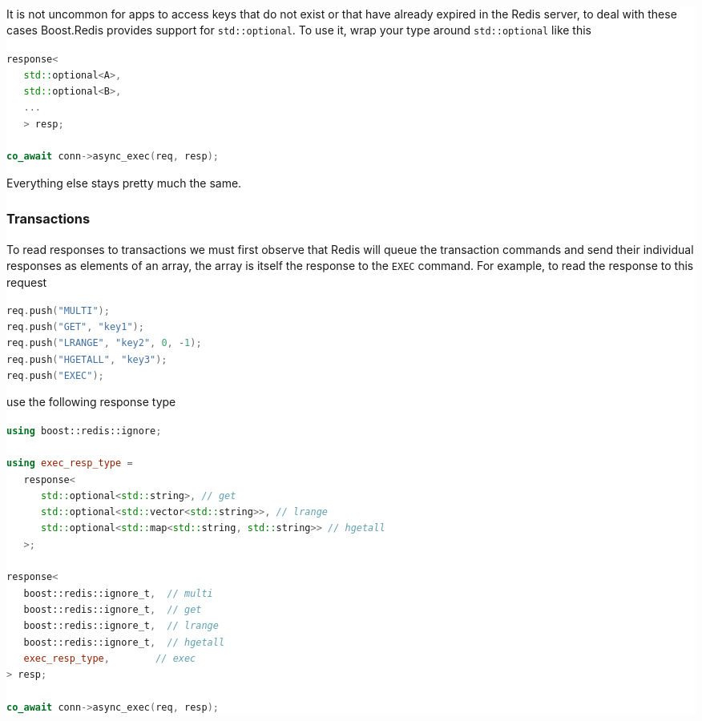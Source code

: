 It is not uncommon for apps to access keys that do not exist or
that have already expired in the Redis server, to deal with these
cases Boost.Redis provides support for `std::optional`. To use it,
wrap your type around `std::optional` like this

```cpp
response<
   std::optional<A>,
   std::optional<B>,
   ...
   > resp;

co_await conn->async_exec(req, resp);
```

Everything else stays pretty much the same.

### Transactions

To read responses to transactions we must first observe that Redis will
queue the transaction commands and send their individual responses as elements
of an array, the array is itself the response to the `EXEC` command.
For example, to read the response to this request

```cpp
req.push("MULTI");
req.push("GET", "key1");
req.push("LRANGE", "key2", 0, -1);
req.push("HGETALL", "key3");
req.push("EXEC");
```

use the following response type

```cpp
using boost::redis::ignore;

using exec_resp_type = 
   response<
      std::optional<std::string>, // get
      std::optional<std::vector<std::string>>, // lrange
      std::optional<std::map<std::string, std::string>> // hgetall
   >;

response<
   boost::redis::ignore_t,  // multi
   boost::redis::ignore_t,  // get
   boost::redis::ignore_t,  // lrange
   boost::redis::ignore_t,  // hgetall
   exec_resp_type,        // exec
> resp;

co_await conn->async_exec(req, resp);
```
